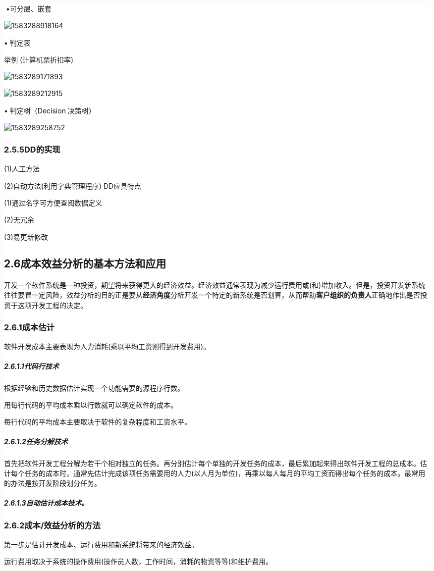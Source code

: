 ​	•可分层、嵌套

![1583288918164](https://note.youdao.com/yws/api/personal/file/WEB8fb38400b6b38be506c1090cd216b8bf?method=getImage&version=25&cstk=o9WF2tjE)

•  判定表

举例 (计算机票折扣率) 

![1583289171893](https://note.youdao.com/yws/api/personal/file/WEBdb308ba979b33b356abb4a446caba849?method=getImage&version=26&cstk=o9WF2tjE)

![1583289212915](https://note.youdao.com/yws/api/personal/file/WEB42a6bc59e73427837d1194c3e3f80ba9?method=getImage&version=27&cstk=o9WF2tjE)

•  判定树（Decision 决策树）

![1583289258752](https://note.youdao.com/yws/api/personal/file/WEBbd01ece0d13e35e41738cc87169eb9c6?method=getImage&version=28&cstk=o9WF2tjE)

### 2.5.5DD的实现

(1)人工方法

(2)自动方法(利用字典管理程序) DD应具特点

(1)通过名字可方便查阅数据定义

(2)无冗余 

(3)易更新修改

## 2.6成本效益分析的基本方法和应用

开发一个软件系统是一种投资，期望将来获得更大的经济效益。经济效益通常表现为减少运行费用或(和)增加收入。但是，投资开发新系统往往要冒一定风险，效益分析的目的正是要从**经济角度**分析开发一个特定的新系统是否划算，从而帮助**客户组织的负责人**正确地作出是否投资于这项开发工程的决定。

### 2.6.1成本估计 

软件开发成本主要表现为人力消耗(乘以平均工资则得到开发费用)。

##### 2.6.1.1代码行技术

根据经验和历史数据估计实现一个功能需要的源程序行数。

用每行代码的平均成本乘以行数就可以确定软件的成本。

每行代码的平均成本主要取决于软件的复杂程度和工资水平。

##### 2.6.1.2任务分解技术

首先把软件开发工程分解为若干个相对独立的任务。再分别估计每个单独的开发任务的成本，最后累加起来得出软件开发工程的总成本。估计每个任务的成本时，通常先估计完成该项任务需要用的人力(以人月为单位)，再乘以每人每月的平均工资而得出每个任务的成本。最常用的办法是按开发阶段划分任务。

##### 2.6.1.3自动估计成本技术。

### 2.6.2成本/效益分析的方法 

第一步是估计开发成本、运行费用和新系统将带来的经济效益。

运行费用取决于系统的操作费用(操作员人数，工作时间，消耗的物资等等)和维护费用。
